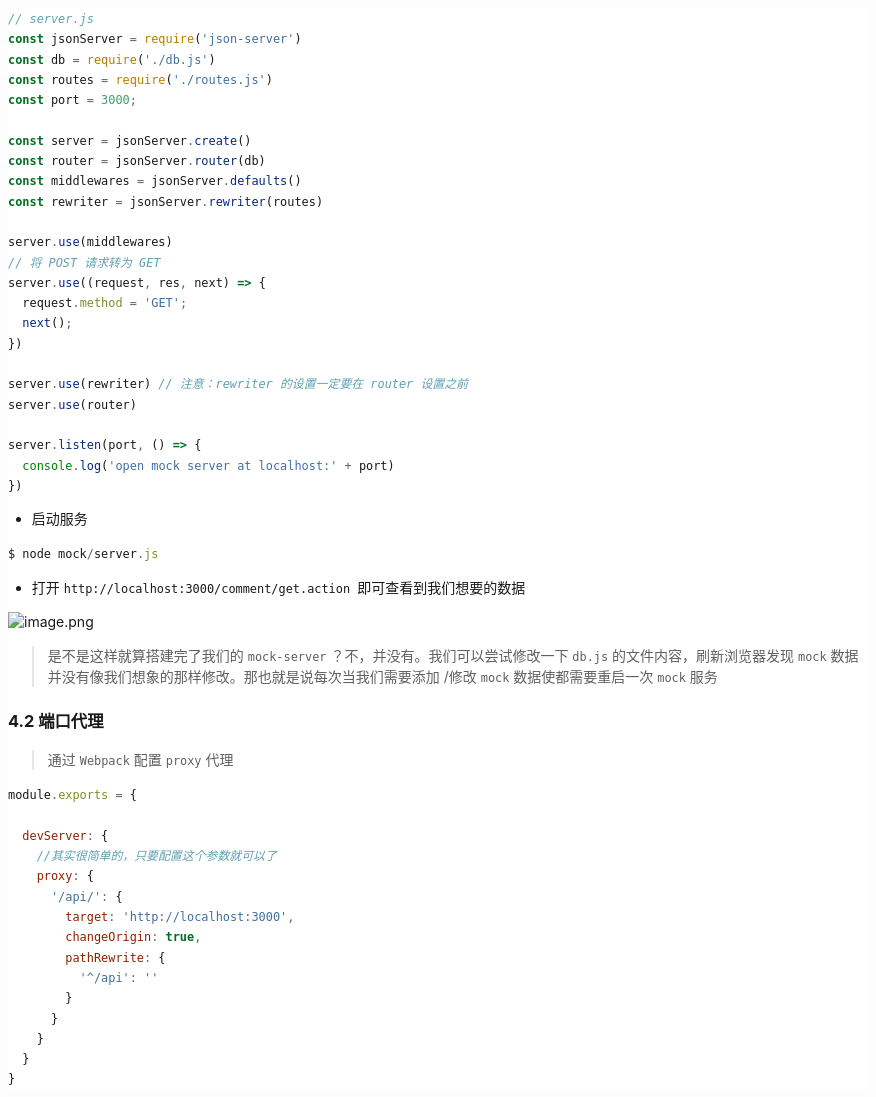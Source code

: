 ```javascript
// server.js
const jsonServer = require('json-server')
const db = require('./db.js')
const routes = require('./routes.js')
const port = 3000;

const server = jsonServer.create()
const router = jsonServer.router(db)
const middlewares = jsonServer.defaults()
const rewriter = jsonServer.rewriter(routes)

server.use(middlewares)
// 将 POST 请求转为 GET
server.use((request, res, next) => {
  request.method = 'GET';
  next();
})

server.use(rewriter) // 注意：rewriter 的设置一定要在 router 设置之前
server.use(router)

server.listen(port, () => {
  console.log('open mock server at localhost:' + port)
})
```

- 启动服务

```javascript
$ node mock/server.js
```

- 打开 `http://localhost:3000/comment/get.action `即可查看到我们想要的数据

![image.png](http://upload-images.jianshu.io/upload_images/1480597-7c4747bf268572ad.png?imageMogr2/auto-orient/strip%7CimageView2/2/w/1240)

> 是不是这样就算搭建完了我们的 `mock-server` ？不，并没有。我们可以尝试修改一下 `db.js` 的文件内容，刷新浏览器发现 `mock` 数据并没有像我们想象的那样修改。那也就是说每次当我们需要添加 /修改 `mock` 数据使都需要重启一次 `mock` 服务


### 4.2 端口代理

> 通过 `Webpack` 配置 `proxy` 代理


```javascript
module.exports = {
  
  devServer: {  
    //其实很简单的，只要配置这个参数就可以了  
    proxy: {  
      '/api/': {  
        target: 'http://localhost:3000',
  	    changeOrigin: true,
        pathRewrite: {
          '^/api': ''
        }
      }
    }
  } 
}
```
